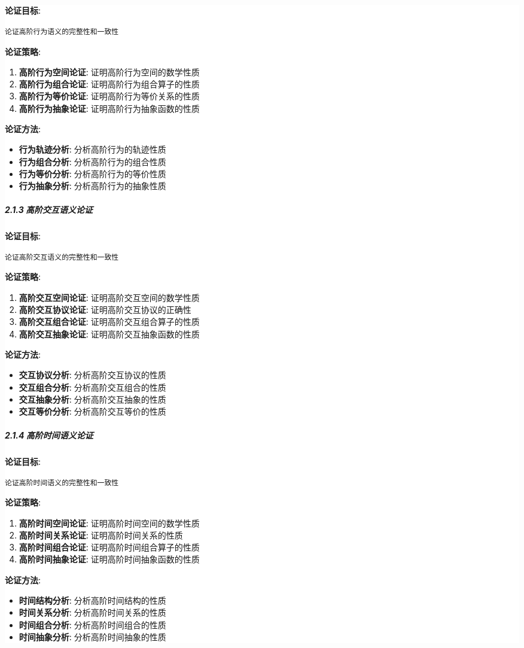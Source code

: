 **论证目标**:

```text
论证高阶行为语义的完整性和一致性
```

**论证策略**:

1. **高阶行为空间论证**: 证明高阶行为空间的数学性质
2. **高阶行为组合论证**: 证明高阶行为组合算子的性质
3. **高阶行为等价论证**: 证明高阶行为等价关系的性质
4. **高阶行为抽象论证**: 证明高阶行为抽象函数的性质

**论证方法**:

- **行为轨迹分析**: 分析高阶行为的轨迹性质
- **行为组合分析**: 分析高阶行为的组合性质
- **行为等价分析**: 分析高阶行为的等价性质
- **行为抽象分析**: 分析高阶行为的抽象性质

##### 2.1.3 高阶交互语义论证

**论证目标**:

```text
论证高阶交互语义的完整性和一致性
```

**论证策略**:

1. **高阶交互空间论证**: 证明高阶交互空间的数学性质
2. **高阶交互协议论证**: 证明高阶交互协议的正确性
3. **高阶交互组合论证**: 证明高阶交互组合算子的性质
4. **高阶交互抽象论证**: 证明高阶交互抽象函数的性质

**论证方法**:

- **交互协议分析**: 分析高阶交互协议的性质
- **交互组合分析**: 分析高阶交互组合的性质
- **交互抽象分析**: 分析高阶交互抽象的性质
- **交互等价分析**: 分析高阶交互等价的性质

##### 2.1.4 高阶时间语义论证

**论证目标**:

```text
论证高阶时间语义的完整性和一致性
```

**论证策略**:

1. **高阶时间空间论证**: 证明高阶时间空间的数学性质
2. **高阶时间关系论证**: 证明高阶时间关系的性质
3. **高阶时间组合论证**: 证明高阶时间组合算子的性质
4. **高阶时间抽象论证**: 证明高阶时间抽象函数的性质

**论证方法**:

- **时间结构分析**: 分析高阶时间结构的性质
- **时间关系分析**: 分析高阶时间关系的性质
- **时间组合分析**: 分析高阶时间组合的性质
- **时间抽象分析**: 分析高阶时间抽象的性质
